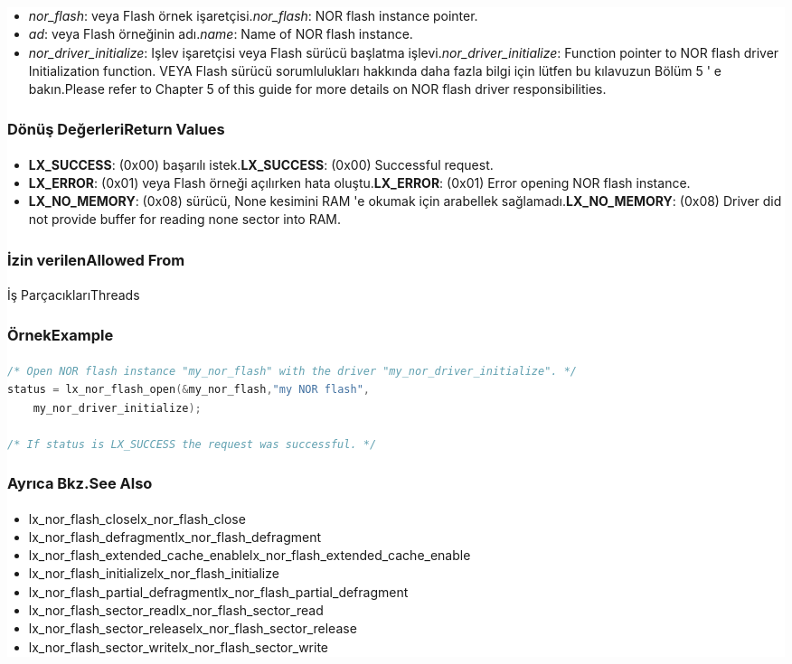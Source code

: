 - <span data-ttu-id="a7cd6-218">*nor_flash*: veya Flash örnek işaretçisi.</span><span class="sxs-lookup"><span data-stu-id="a7cd6-218">*nor_flash*: NOR flash instance pointer.</span></span>
- <span data-ttu-id="a7cd6-219">*ad*: veya Flash örneğinin adı.</span><span class="sxs-lookup"><span data-stu-id="a7cd6-219">*name*: Name of NOR flash instance.</span></span>
- <span data-ttu-id="a7cd6-220">*nor_driver_initialize*: Işlev işaretçisi veya Flash sürücü başlatma işlevi.</span><span class="sxs-lookup"><span data-stu-id="a7cd6-220">*nor_driver_initialize*: Function pointer to NOR flash driver Initialization function.</span></span> <span data-ttu-id="a7cd6-221">VEYA Flash sürücü sorumlulukları hakkında daha fazla bilgi için lütfen bu kılavuzun Bölüm 5 ' e bakın.</span><span class="sxs-lookup"><span data-stu-id="a7cd6-221">Please refer to Chapter 5 of this guide for more details on NOR flash driver responsibilities.</span></span>

### <a name="return-values"></a><span data-ttu-id="a7cd6-222">Dönüş Değerleri</span><span class="sxs-lookup"><span data-stu-id="a7cd6-222">Return Values</span></span>

- <span data-ttu-id="a7cd6-223">**LX_SUCCESS**: (0x00) başarılı istek.</span><span class="sxs-lookup"><span data-stu-id="a7cd6-223">**LX_SUCCESS**: (0x00) Successful request.</span></span>
- <span data-ttu-id="a7cd6-224">**LX_ERROR**: (0x01) veya Flash örneği açılırken hata oluştu.</span><span class="sxs-lookup"><span data-stu-id="a7cd6-224">**LX_ERROR**: (0x01) Error opening NOR flash instance.</span></span>
- <span data-ttu-id="a7cd6-225">**LX_NO_MEMORY**: (0x08) sürücü, None kesimini RAM 'e okumak için arabellek sağlamadı.</span><span class="sxs-lookup"><span data-stu-id="a7cd6-225">**LX_NO_MEMORY**:  (0x08) Driver did not provide buffer for reading none sector into RAM.</span></span>

### <a name="allowed-from"></a><span data-ttu-id="a7cd6-226">İzin verilen</span><span class="sxs-lookup"><span data-stu-id="a7cd6-226">Allowed From</span></span>

<span data-ttu-id="a7cd6-227">İş Parçacıkları</span><span class="sxs-lookup"><span data-stu-id="a7cd6-227">Threads</span></span>

### <a name="example"></a><span data-ttu-id="a7cd6-228">Örnek</span><span class="sxs-lookup"><span data-stu-id="a7cd6-228">Example</span></span>

```c
/* Open NOR flash instance "my_nor_flash" with the driver "my_nor_driver_initialize". */  
status = lx_nor_flash_open(&my_nor_flash,"my NOR flash",  
    my_nor_driver_initialize);  
  
/* If status is LX_SUCCESS the request was successful. */
```

### <a name="see-also"></a><span data-ttu-id="a7cd6-229">Ayrıca Bkz.</span><span class="sxs-lookup"><span data-stu-id="a7cd6-229">See Also</span></span>

- <span data-ttu-id="a7cd6-230">lx_nor_flash_close</span><span class="sxs-lookup"><span data-stu-id="a7cd6-230">lx_nor_flash_close</span></span>
- <span data-ttu-id="a7cd6-231">lx_nor_flash_defragment</span><span class="sxs-lookup"><span data-stu-id="a7cd6-231">lx_nor_flash_defragment</span></span>
- <span data-ttu-id="a7cd6-232">lx_nor_flash_extended_cache_enable</span><span class="sxs-lookup"><span data-stu-id="a7cd6-232">lx_nor_flash_extended_cache_enable</span></span>
- <span data-ttu-id="a7cd6-233">lx_nor_flash_initialize</span><span class="sxs-lookup"><span data-stu-id="a7cd6-233">lx_nor_flash_initialize</span></span>
- <span data-ttu-id="a7cd6-234">lx_nor_flash_partial_defragment</span><span class="sxs-lookup"><span data-stu-id="a7cd6-234">lx_nor_flash_partial_defragment</span></span>
- <span data-ttu-id="a7cd6-235">lx_nor_flash_sector_read</span><span class="sxs-lookup"><span data-stu-id="a7cd6-235">lx_nor_flash_sector_read</span></span>
- <span data-ttu-id="a7cd6-236">lx_nor_flash_sector_release</span><span class="sxs-lookup"><span data-stu-id="a7cd6-236">lx_nor_flash_sector_release</span></span>
- <span data-ttu-id="a7cd6-237">lx_nor_flash_sector_write</span><span class="sxs-lookup"><span data-stu-id="a7cd6-237">lx_nor_flash_sector_write</span></span>
